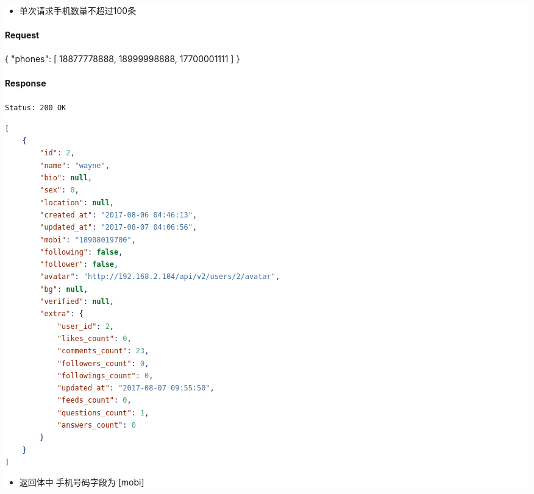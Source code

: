 - 单次请求手机数量不超过100条

#### Request

{
	"phones": [
		18877778888,
		18999998888,
		17700001111
	]
}

#### Response

```
Status: 200 OK
```
```json
[
    {
        "id": 2,
        "name": "wayne",
        "bio": null,
        "sex": 0,
        "location": null,
        "created_at": "2017-08-06 04:46:13",
        "updated_at": "2017-08-07 04:06:56",
        "mobi": "18908019700",
        "following": false,
        "follower": false,
        "avatar": "http://192.168.2.104/api/v2/users/2/avatar",
        "bg": null,
        "verified": null,
        "extra": {
            "user_id": 2,
            "likes_count": 0,
            "comments_count": 23,
            "followers_count": 0,
            "followings_count": 0,
            "updated_at": "2017-08-07 09:55:50",
            "feeds_count": 0,
            "questions_count": 1,
            "answers_count": 0
        }
    }
]
```

- 返回体中 手机号码字段为 [mobi]